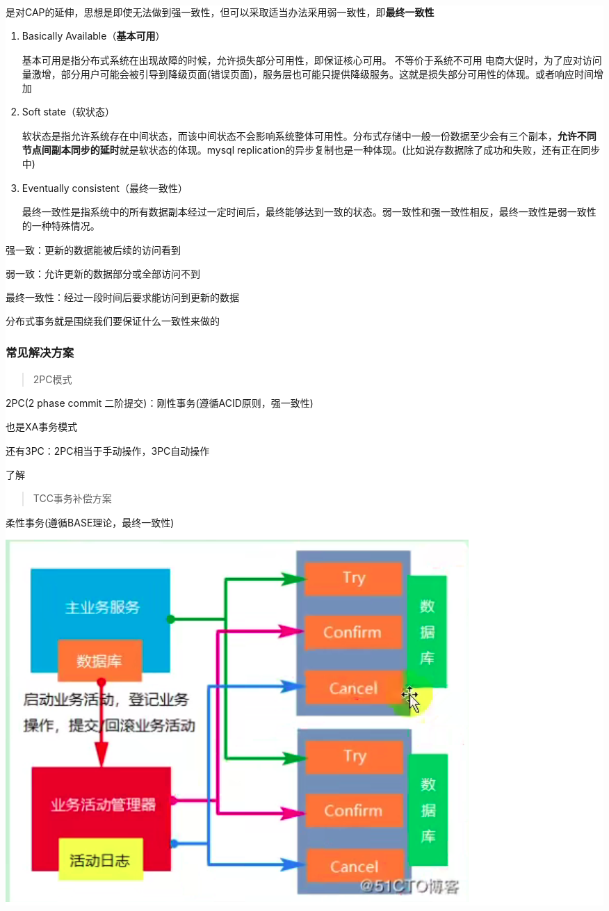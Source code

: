 是对CAP的延伸，思想是即使无法做到强一致性，但可以采取适当办法采用弱一致性，即**最终一致性**

1. Basically Available（**基本可用**）

   基本可用是指分布式系统在出现故障的时候，允许损失部分可用性，即保证核心可用。 不等价于系统不可用
   电商大促时，为了应对访问量激增，部分用户可能会被引导到降级页面(错误页面)，服务层也可能只提供降级服务。这就是损失部分可用性的体现。或者响应时间增加

2. Soft state（软状态）

   软状态是指允许系统存在中间状态，而该中间状态不会影响系统整体可用性。分布式存储中一般一份数据至少会有三个副本，**允许不同节点间副本同步的延时**就是软状态的体现。mysql replication的异步复制也是一种体现。(比如说存数据除了成功和失败，还有正在同步中)

3. Eventually consistent（最终一致性）

   最终一致性是指系统中的所有数据副本经过一定时间后，最终能够达到一致的状态。弱一致性和强一致性相反，最终一致性是弱一致性的一种特殊情况。

强一致：更新的数据能被后续的访问看到

弱一致：允许更新的数据部分或全部访问不到

最终一致性：经过一段时间后要求能访问到更新的数据

分布式事务就是围绕我们要保证什么一致性来做的

### 常见解决方案

> 2PC模式

2PC(2 phase commit 二阶提交)：刚性事务(遵循ACID原则，强一致性)

也是XA事务模式

还有3PC：2PC相当于手动操作，3PC自动操作

了解

> TCC事务补偿方案

柔性事务(遵循BASE理论，最终一致性)

![image-20211015113734464](images/gulimall.assets/image-20211015113734464.png)
